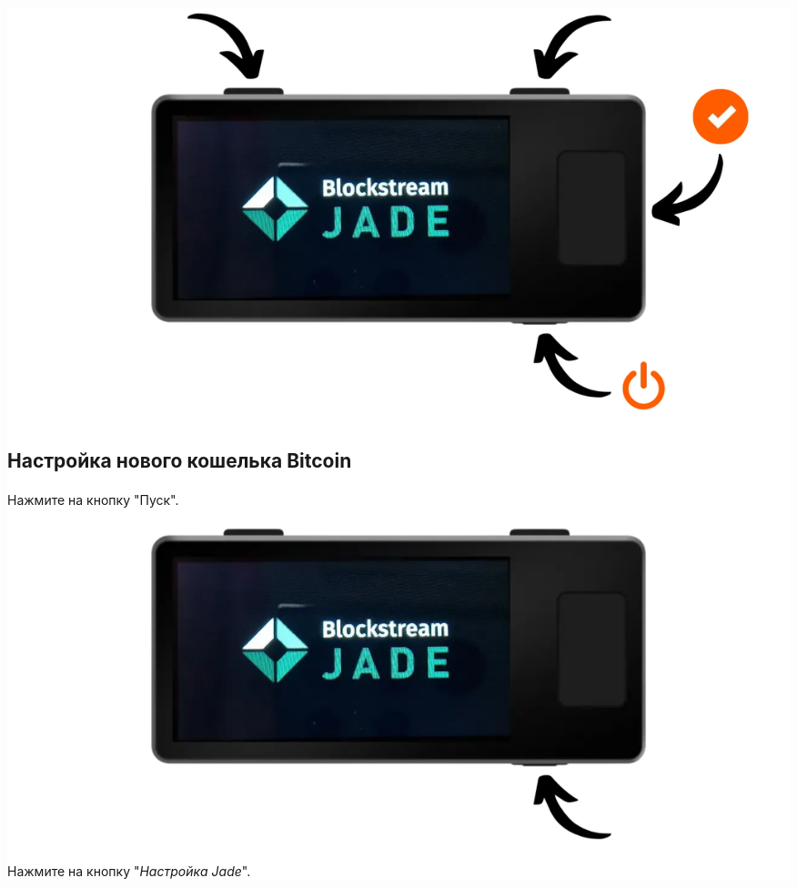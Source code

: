 ![JADE-PLUS-GREEN](assets/fr/04.webp)

## Настройка нового кошелька Bitcoin

Нажмите на кнопку "Пуск".

![JADE-PLUS-GREEN](assets/fr/05.webp)

Нажмите на кнопку "*Настройка Jade*".
